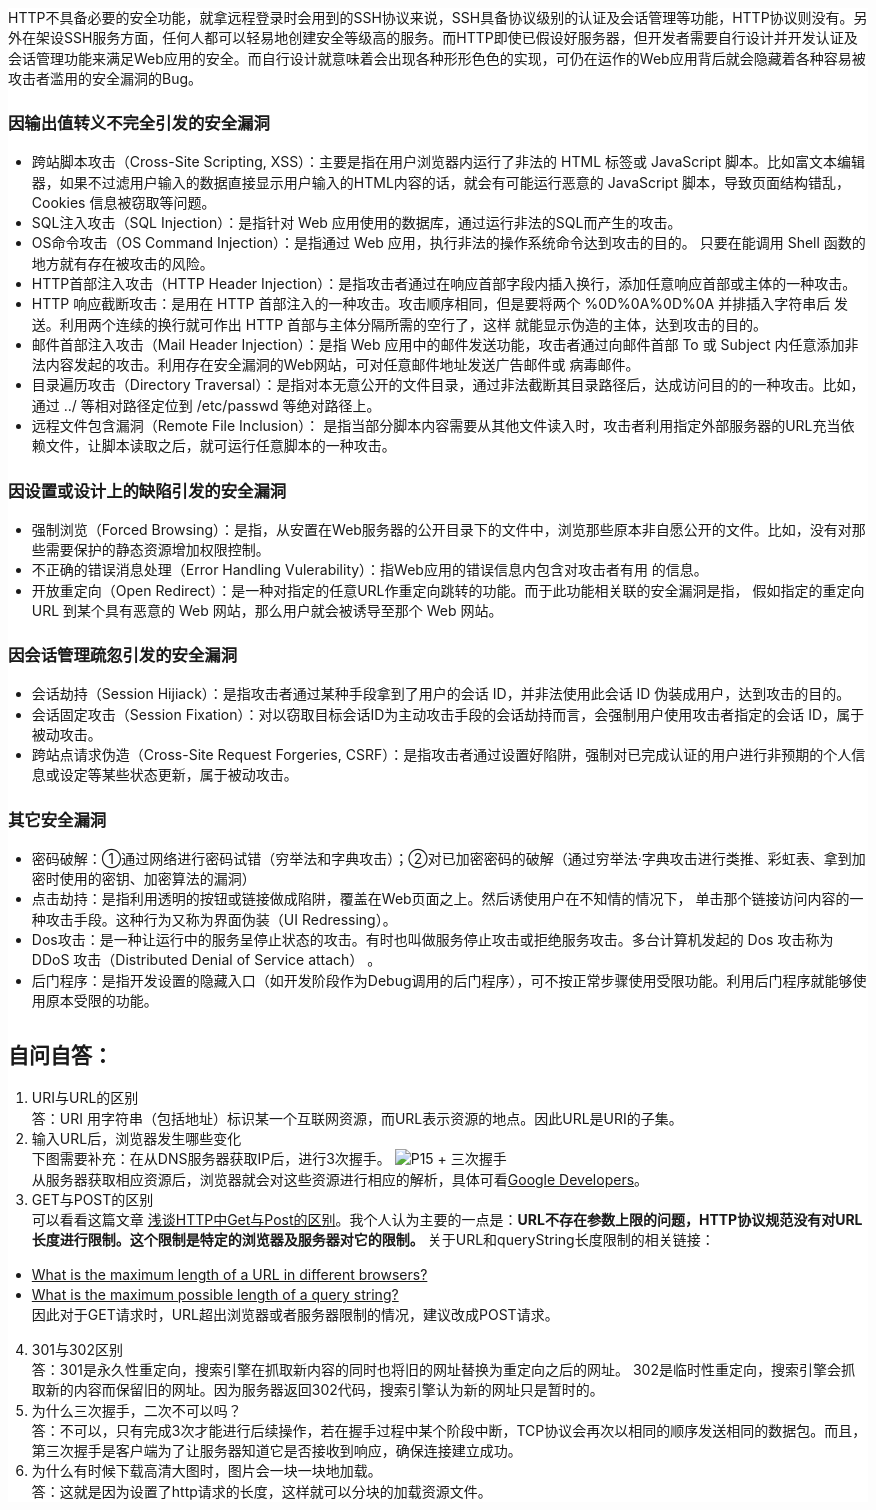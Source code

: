 HTTP不具备必要的安全功能，就拿远程登录时会用到的SSH协议来说，SSH具备协议级别的认证及会话管理等功能，HTTP协议则没有。另外在架设SSH服务方面，任何人都可以轻易地创建安全等级高的服务。而HTTP即使已假设好服务器，但开发者需要自行设计并开发认证及会话管理功能来满足Web应用的安全。而自行设计就意味着会出现各种形形色色的实现，可仍在运作的Web应用背后就会隐藏着各种容易被攻击者滥用的安全漏洞的Bug。

### 因输出值转义不完全引发的安全漏洞

 - 跨站脚本攻击（Cross-Site Scripting, XSS）：主要是指在用户浏览器内运行了非法的 HTML 标签或 JavaScript 脚本。比如富文本编辑器，如果不过滤用户输入的数据直接显示用户输入的HTML内容的话，就会有可能运行恶意的 JavaScript 脚本，导致页面结构错乱，Cookies 信息被窃取等问题。
 - SQL注入攻击（SQL Injection）：是指针对 Web 应用使用的数据库，通过运行非法的SQL而产生的攻击。
 - OS命令攻击（OS Command Injection）：是指通过 Web 应用，执行非法的操作系统命令达到攻击的目的。 只要在能调用 Shell 函数的地方就有存在被攻击的风险。
 - HTTP首部注入攻击（HTTP Header Injection）：是指攻击者通过在响应首部字段内插入换行，添加任意响应首部或主体的一种攻击。
 - HTTP 响应截断攻击：是用在 HTTP 首部注入的一种攻击。攻击顺序相同，但是要将两个 %0D%0A%0D%0A 并排插入字符串后 发送。利用两个连续的换行就可作出 HTTP 首部与主体分隔所需的空行了，这样 就能显示伪造的主体，达到攻击的目的。
 - 邮件首部注入攻击（Mail Header Injection）：是指 Web 应用中的邮件发送功能，攻击者通过向邮件首部 To 或 Subject 内任意添加非法内容发起的攻击。利用存在安全漏洞的Web网站，可对任意邮件地址发送广告邮件或 病毒邮件。
 - 目录遍历攻击（Directory Traversal）：是指对本无意公开的文件目录，通过非法截断其目录路径后，达成访问目的的一种攻击。比如，通过 ../ 等相对路径定位到 /etc/passwd 等绝对路径上。
 - 远程文件包含漏洞（Remote File Inclusion）： 是指当部分脚本内容需要从其他文件读入时，攻击者利用指定外部服务器的URL充当依赖文件，让脚本读取之后，就可运行任意脚本的一种攻击。

### 因设置或设计上的缺陷引发的安全漏洞

 - 强制浏览（Forced Browsing）：是指，从安置在Web服务器的公开目录下的文件中，浏览那些原本非自愿公开的文件。比如，没有对那些需要保护的静态资源增加权限控制。
 - 不正确的错误消息处理（Error Handling Vulerability）：指Web应用的错误信息内包含对攻击者有用 的信息。
 - 开放重定向（Open Redirect）：是一种对指定的任意URL作重定向跳转的功能。而于此功能相关联的安全漏洞是指， 假如指定的重定向 URL 到某个具有恶意的 Web 网站，那么用户就会被诱导至那个 Web 网站。

### 因会话管理疏忽引发的安全漏洞

 - 会话劫持（Session Hijiack）：是指攻击者通过某种手段拿到了用户的会话 ID，并非法使用此会话 ID 伪装成用户，达到攻击的目的。
 - 会话固定攻击（Session Fixation）：对以窃取目标会话ID为主动攻击手段的会话劫持而言，会强制用户使用攻击者指定的会话 ID，属于被动攻击。
 - 跨站点请求伪造（Cross-Site Request Forgeries, CSRF）：是指攻击者通过设置好陷阱，强制对已完成认证的用户进行非预期的个人信息或设定等某些状态更新，属于被动攻击。

### 其它安全漏洞

 - 密码破解：①通过网络进行密码试错（穷举法和字典攻击）；②对已加密密码的破解（通过穷举法·字典攻击进行类推、彩虹表、拿到加密时使用的密钥、加密算法的漏洞）
 - 点击劫持：是指利用透明的按钮或链接做成陷阱，覆盖在Web页面之上。然后诱使用户在不知情的情况下， 单击那个链接访问内容的一种攻击手段。这种行为又称为界面伪装（UI Redressing）。
 - Dos攻击：是一种让运行中的服务呈停止状态的攻击。有时也叫做服务停止攻击或拒绝服务攻击。多台计算机发起的 Dos 攻击称为 DDoS 攻击（Distributed Denial of Service attach） 。
 - 后门程序：是指开发设置的隐藏入口（如开发阶段作为Debug调用的后门程序），可不按正常步骤使用受限功能。利用后门程序就能够使用原本受限的功能。

 
 
## 自问自答：
 1. URI与URL的区别  
 答：URI 用字符串（包括地址）标识某一个互联网资源，而URL表示资源的地点。因此URL是URI的子集。
 2. 输入URL后，浏览器发生哪些变化  
 下图需要补充：在从DNS服务器获取IP后，进行3次握手。
 ![P15 + 三次握手][19]  
 从服务器获取相应资源后，浏览器就会对这些资源进行相应的解析，具体可看[Google Developers][20]。
 3. GET与POST的区别  
 可以看看这篇文章 [浅谈HTTP中Get与Post的区别][21]。我个人认为主要的一点是：**URL不存在参数上限的问题，HTTP协议规范没有对URL长度进行限制。这个限制是特定的浏览器及服务器对它的限制。**
关于URL和queryString长度限制的相关链接：
   - [What is the maximum length of a URL in different browsers?][22]
   - [What is the maximum possible length of a query string?][23]  
因此对于GET请求时，URL超出浏览器或者服务器限制的情况，建议改成POST请求。
 4. 301与302区别  
 答：301是永久性重定向，搜索引擎在抓取新内容的同时也将旧的网址替换为重定向之后的网址。
    302是临时性重定向，搜索引擎会抓取新的内容而保留旧的网址。因为服务器返回302代码，搜索引擎认为新的网址只是暂时的。
 5. 为什么三次握手，二次不可以吗？  
 答：不可以，只有完成3次才能进行后续操作，若在握手过程中某个阶段中断，TCP协议会再次以相同的顺序发送相同的数据包。而且，第三次握手是客户端为了让服务器知道它是否接收到响应，确保连接建立成功。
 6. 为什么有时候下载高清大图时，图片会一块一块地加载。  
 答：这就是因为设置了http请求的长度，这样就可以分块的加载资源文件。

  [1]: https://blog-1251477229.cos.ap-chengdu.myqcloud.com/others/graphical-http-9.jpg
  [2]: https://blog-1251477229.cos.ap-chengdu.myqcloud.com/others/graphical-http-10.jpg
  [3]: https://blog-1251477229.cos.ap-chengdu.myqcloud.com/others/graphical-http-12.jpg
  [4]: https://blog-1251477229.cos.ap-chengdu.myqcloud.com/others/graphical-http-13.jpg
  [5]: https://blog-1251477229.cos.ap-chengdu.myqcloud.com/others/graphical-http-14.jpg
  [6]: http://fanyi.jobbole.com/14191/
  [7]: https://blog-1251477229.cos.ap-chengdu.myqcloud.com/others/graphical-http-18.jpg
  [8]: https://blog-1251477229.cos.ap-chengdu.myqcloud.com/others/graphical-http-24.jpg
  [9]: https://blog-1251477229.cos.ap-chengdu.myqcloud.com/others/graphical-http-25.jpg
  [10]: https://blog-1251477229.cos.ap-chengdu.myqcloud.com/others/graphical-http-34.jpg
  [11]: https://blog-1251477229.cos.ap-chengdu.myqcloud.com/others/graphical-http-35.jpg
  [12]: https://blog-1251477229.cos.ap-chengdu.myqcloud.com/others/graphical-http-36.jpg
  [13]: https://datatracker.ietf.org/doc/rfc2616/
  [14]: https://blog-1251477229.cos.ap-chengdu.myqcloud.com/others/graphical-http-68.jpg
  [15]: https://blog-1251477229.cos.ap-chengdu.myqcloud.com/others/graphical-http-%E4%BB%A3%E7%90%86.png
  [16]: https://blog-1251477229.cos.ap-chengdu.myqcloud.com/others/graphical-http-184.jpg
  [17]: https://github.com/fex-team/http2-spec/blob/master/HTTP2%E4%B8%AD%E8%8B%B1%E5%AF%B9%E7%85%A7%E7%89%88%2806-29%29.md
  [18]: https://www.zhihu.com/question/34074946
  [19]: https://blog-1251477229.cos.ap-chengdu.myqcloud.com/others/graphical-http-15.jpg
  [20]: https://developers.google.com/web/fundamentals/performance/critical-rendering-path/constructing-the-object-model
  [21]: http://www.cnblogs.com/hyddd/archive/2009/03/31/1426026.html
  [22]: http://stackoverflow.com/questions/417142/what-is-the-maximum-length-of-a-url-in-different-browsers/417184
  [23]: http://stackoverflow.com/questions/812925/what-is-the-maximum-possible-length-of-a-query-string
  [24]: https://github.com/JChehe/blog/blob/master/posts/%E3%80%8A%E5%9B%BE%E8%A7%A3HTTP%E3%80%8B%E8%AF%BB%E4%B9%A6%E7%AC%94%E8%AE%B0.md